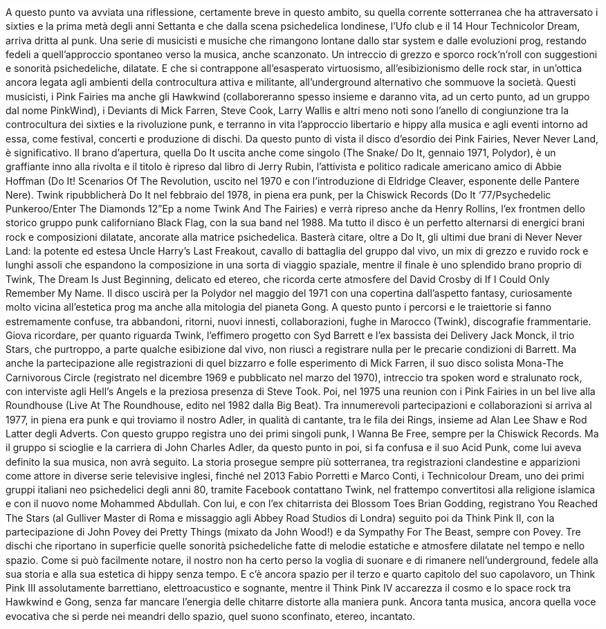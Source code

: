 A questo punto va avviata una riflessione, certamente breve in questo ambito, su quella corrente sotterranea che ha attraversato i sixties e la prima metà degli anni Settanta e che dalla scena psichedelica londinese, l’Ufo club e il 14 Hour Technicolor Dream, arriva dritta al punk. Una serie di musicisti e musiche che rimangono lontane dallo star system e dalle evoluzioni prog, restando fedeli a quell’approccio spontaneo verso la musica, anche scanzonato. Un intreccio di grezzo e sporco rock‘n’roll con suggestioni e sonorità psichedeliche, dilatate. E che si contrappone all’esasperato virtuosismo, all’esibizionismo delle rock star, in un’ottica ancora legata agli ambienti della controcultura attiva e militante, all’underground alternativo che sommuove la società. Questi musicisti, i Pink Fairies ma anche gli Hawkwind (collaboreranno spesso insieme e daranno vita, ad un certo punto, ad un gruppo dal nome PinkWind), i Deviants di Mick Farren, Steve Cook, Larry Wallis e altri meno noti sono l’anello di congiunzione tra la controcultura dei sixties e la rivoluzione punk, e terranno in vita l’approccio libertario e hippy alla musica e agli eventi intorno ad essa, come festival, concerti e produzione di dischi. Da questo punto di vista il disco d’esordio dei Pink Fairies, Never Never Land, è significativo. Il brano d’apertura, quella Do It uscita anche come singolo (The Snake/ Do It, gennaio 1971, Polydor), è un graffiante inno alla rivolta e il titolo è ripreso dal libro di Jerry Rubin, l’attivista e politico radicale americano amico di Abbie Hoffman (Do It! Scenarios Of The Revolution, uscito nel 1970 e con l’introduzione di Eldridge Cleaver, esponente delle Pantere Nere). Twink ripubblicherà Do It nel febbraio del 1978, in piena era punk, per la Chiswick Records (Do It ‘77/Psychedelic Punkeroo/Enter The Diamonds 12”Ep a nome Twink And The Fairies) e verrà ripreso anche da Henry Rollins, l’ex frontmen dello storico gruppo punk californiano Black Flag, con la sua band nel 1988. Ma tutto il disco è un perfetto alternarsi di energici brani rock e composizioni dilatate, ancorate alla matrice psichedelica. Basterà citare, oltre a Do It, gli ultimi due brani di Never Never Land: la potente ed estesa Uncle Harry’s Last Freakout, cavallo di battaglia del gruppo dal vivo, un mix di grezzo e ruvido rock e lunghi assoli che espandono la composizione in una sorta di viaggio spaziale, mentre il finale è uno splendido brano proprio di Twink, The Dream Is Just Beginning, delicato ed etereo, che ricorda certe atmosfere del David Crosby di If I Could Only Remember My Name. Il disco uscirà per la Polydor nel maggio del 1971 con una copertina dall’aspetto fantasy, curiosamente molto vicina all’estetica prog ma anche alla mitologia del pianeta Gong. A questo punto i percorsi e le traiettorie si fanno estremamente confuse, tra abbandoni, ritorni, nuovi innesti, collaborazioni, fughe in Marocco (Twink), discografie frammentarie. Giova ricordare, per quanto riguarda Twink, l’effimero progetto con Syd Barrett e l’ex bassista dei Delivery Jack Monck, il trio Stars, che purtroppo, a parte qualche esibizione dal vivo, non riuscì a registrare nulla per le precarie condizioni di Barrett. Ma anche la partecipazione alle registrazioni di quel bizzarro e folle esperimento di Mick Farren, il suo disco solista Mona-The Carnivorous Circle (registrato nel dicembre 1969 e pubblicato nel marzo del 1970), intreccio tra spoken word e stralunato rock, con interviste agli Hell’s Angels e la preziosa presenza di Steve Took. Poi, nel 1975 una reunion con i Pink Fairies in un bel live alla Roundhouse (Live At The Roundhouse, edito nel 1982 dalla Big Beat). Tra innumerevoli partecipazioni e collaborazioni si arriva al 1977, in piena era punk e qui troviamo il nostro Adler, in qualità di cantante, tra le fila dei Rings, insieme ad Alan Lee Shaw e Rod Latter degli Adverts. Con questo gruppo registra uno dei primi singoli punk, I Wanna Be Free, sempre per la Chiswick Records. Ma il gruppo si scioglie e la carriera di John Charles Adler, da questo punto in poi, si fa confusa e il suo Acid Punk, come lui aveva definito la sua musica, non avrà seguito. La storia prosegue sempre più sotterranea, tra registrazioni clandestine e apparizioni come attore in diverse serie televisive inglesi, finché nel 2013 Fabio Porretti e Marco Conti, i Technicolour Dream, uno dei primi gruppi italiani neo psichedelici degli anni 80, tramite Facebook contattano Twink, nel frattempo convertitosi alla religione islamica e con il nuovo nome Mohammed Abdullah. Con lui, e con l’ex chitarrista dei Blossom Toes Brian Godding, registrano You Reached The Stars (al Gulliver Master di Roma e missaggio agli Abbey Road Studios di Londra) seguito poi da Think Pink II, con la partecipazione di John Povey dei Pretty Things (mixato da John Wood!) e da Sympathy For The Beast, sempre con Povey. Tre dischi che riportano in superficie quelle sonorità psichedeliche fatte di melodie estatiche e atmosfere dilatate nel tempo e nello spazio. Come si può facilmente notare, il nostro non ha certo perso la voglia di suonare e di rimanere nell’underground, fedele alla sua storia e alla sua estetica di hippy senza tempo. E c’è ancora spazio per il terzo e quarto capitolo del suo capolavoro, un Think Pink III assolutamente barrettiano, elettroacustico e sognante, mentre il Think Pink IV accarezza il cosmo e lo space rock tra Hawkwind e Gong, senza far mancare l’energia delle chitarre distorte alla maniera punk. Ancora tanta musica, ancora quella voce evocativa che si perde nei meandri dello spazio, quel suono sconfinato, etereo, incantato.
